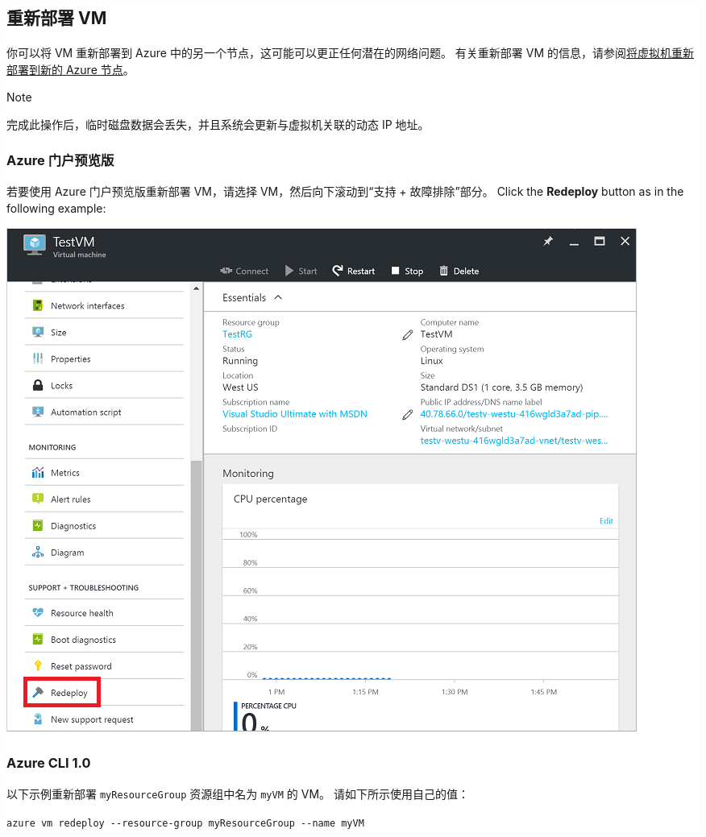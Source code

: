 ## <a name="redeploy-a-vm"></a>重新部署 VM
你可以将 VM 重新部署到 Azure 中的另一个节点，这可能可以更正任何潜在的网络问题。 有关重新部署 VM 的信息，请参阅[将虚拟机重新部署到新的 Azure 节点](virtual-machines-windows-redeploy-to-new-node.md?toc=%2fazure%2fvirtual-machines%2fwindows%2ftoc.json)。

> [!NOTE]
> 完成此操作后，临时磁盘数据会丢失，并且系统会更新与虚拟机关联的动态 IP 地址。
> 
> 

### <a name="azure-portal-preview"></a>Azure 门户预览版
若要使用 Azure 门户预览版重新部署 VM，请选择 VM，然后向下滚动到“支持 + 故障排除”部分。 Click the **Redeploy** button as in the following example:

![在 Azure 门户预览版中重新部署 VM](./media/virtual-machines-linux-troubleshoot-ssh-connection/redeploy-vm-using-portal.png)

### <a name="azure-cli-10"></a>Azure CLI 1.0
以下示例重新部署 `myResourceGroup` 资源组中名为 `myVM` 的 VM。 请如下所示使用自己的值：

```azurecli
azure vm redeploy --resource-group myResourceGroup --name myVM
```

